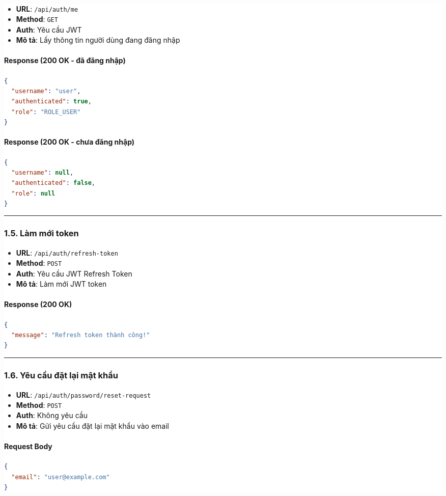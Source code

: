 - **URL**: `/api/auth/me`
- **Method**: `GET`
- **Auth**: Yêu cầu JWT
- **Mô tả**: Lấy thông tin người dùng đang đăng nhập

#### Response (200 OK - đã đăng nhập)

```json
{
  "username": "user",
  "authenticated": true,
  "role": "ROLE_USER"
}
```

#### Response (200 OK - chưa đăng nhập)

```json
{
  "username": null,
  "authenticated": false,
  "role": null
}
```

---

### 1.5. Làm mới token

- **URL**: `/api/auth/refresh-token`
- **Method**: `POST`
- **Auth**: Yêu cầu JWT Refresh Token
- **Mô tả**: Làm mới JWT token

#### Response (200 OK)

```json
{
  "message": "Refresh token thành công!"
}
```

---

### 1.6. Yêu cầu đặt lại mật khẩu

- **URL**: `/api/auth/password/reset-request`
- **Method**: `POST`
- **Auth**: Không yêu cầu
- **Mô tả**: Gửi yêu cầu đặt lại mật khẩu vào email

#### Request Body

```json
{
  "email": "user@example.com"
}
```
